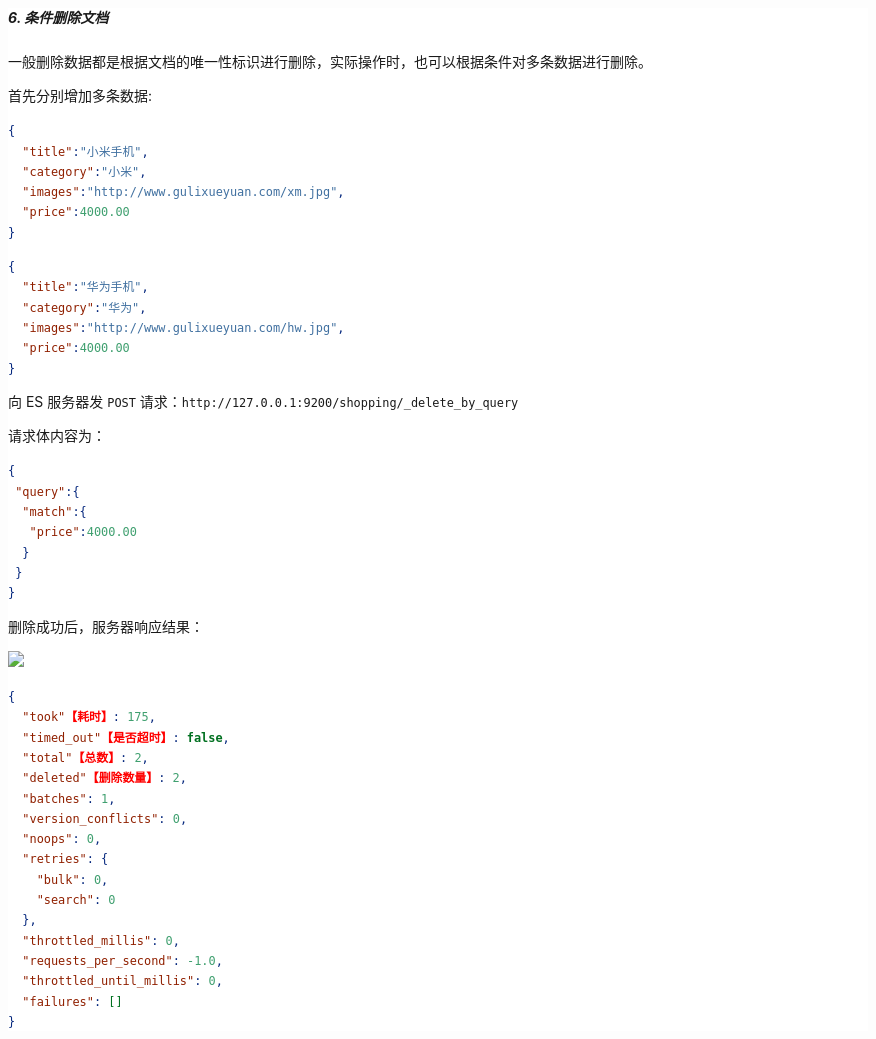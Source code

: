 ##### 6. 条件删除文档

一般删除数据都是根据文档的唯一性标识进行删除，实际操作时，也可以根据条件对多条数据进行删除。

首先分别增加多条数据:
```json
{
  "title":"小米手机",
  "category":"小米",
  "images":"http://www.gulixueyuan.com/xm.jpg",
  "price":4000.00
}
```

```json
{
  "title":"华为手机",
  "category":"华为",
  "images":"http://www.gulixueyuan.com/hw.jpg",
  "price":4000.00
}
```

向 ES 服务器发 `POST` 请求：`http://127.0.0.1:9200/shopping/_delete_by_query`

请求体内容为：
```json
{
 "query":{
  "match":{
   "price":4000.00
  }
 }
}
```

删除成功后，服务器响应结果：	

![](https://chen-coding.oss-cn-shenzhen.aliyuncs.com/middleware/elasticsearch/elasticsearch_start/%E5%9B%BE%E7%89%8726.png?versionId=CAEQKRiBgMDt8oCZhhgiIDFjMjAzNmI5YjkyODQ0ODRiZjk4MTZjYzI3M2RlODAx) 

```json
{
  "took"【耗时】: 175,
  "timed_out"【是否超时】: false,
  "total"【总数】: 2,
  "deleted"【删除数量】: 2,
  "batches": 1,
  "version_conflicts": 0,
  "noops": 0,
  "retries": {
    "bulk": 0,
    "search": 0
  },
  "throttled_millis": 0,
  "requests_per_second": -1.0,
  "throttled_until_millis": 0,
  "failures": []
}
```
